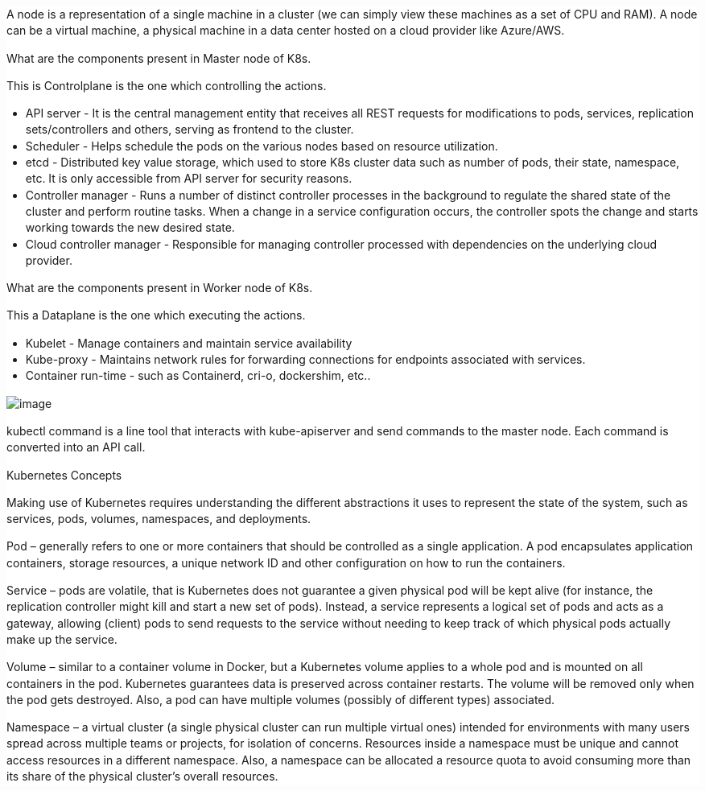A node is a representation of a single machine in a cluster (we can simply view these machines as a set of CPU and RAM). A node can be a virtual machine, a physical machine in a data center hosted on a cloud provider like Azure/AWS.

What are the components present in Master node of K8s.

This is Controlplane is the one which controlling the actions.

* API server - It is the central management entity that receives all REST requests for modifications to pods, services, replication sets/controllers and others, serving as frontend to the cluster. 
* Scheduler - Helps schedule the pods on the various nodes based on resource utilization.
* etcd - Distributed key value storage, which used to store K8s cluster data such as number of pods, their state, namespace, etc. It is only accessible from API server for security reasons. 
* Controller manager - Runs a number of distinct controller processes in the background to regulate the shared state of the cluster and perform routine tasks. When a change in a service configuration occurs, the controller spots the change and starts working towards the new desired state.
* Cloud controller manager - Responsible for managing controller processed with dependencies on the underlying cloud provider. 

What are the components present in Worker node of K8s.

This a Dataplane is the one which executing the actions.

* Kubelet -  Manage containers and maintain service availability
* Kube-proxy - Maintains network rules for forwarding connections for endpoints associated with services.
* Container run-time - such as Containerd, cri-o, dockershim, etc..

![image](https://github.com/user-attachments/assets/18aa8aec-9990-4b01-840c-95ab7f9269d9)

kubectl command is a line tool that interacts with kube-apiserver and send commands to the master node. Each command is converted into an API call.

Kubernetes Concepts

Making use of Kubernetes requires understanding the different abstractions it uses to represent the state of the system, such as services, pods, volumes, namespaces, and deployments.

Pod – generally refers to one or more containers that should be controlled as a single application. A pod encapsulates application containers, storage resources, a unique network ID and other configuration on how to run the containers.

Service – pods are volatile, that is Kubernetes does not guarantee a given physical pod will be kept alive (for instance, the replication controller might kill and start a new set of pods). Instead, a service represents a logical set of pods and acts as a gateway, allowing (client) pods to send requests to the service without needing to keep track of which physical pods actually make up the service.

Volume – similar to a container volume in Docker, but a Kubernetes volume applies to a whole pod and is mounted on all containers in the pod. Kubernetes guarantees data is preserved across container restarts. The volume will be removed only when the pod gets destroyed. Also, a pod can have multiple volumes (possibly of different types) associated.

Namespace – a virtual cluster (a single physical cluster can run multiple virtual ones) intended for environments with many users spread across multiple teams or projects, for isolation of concerns. Resources inside a namespace must be unique and cannot access resources in a different namespace. Also, a namespace can be allocated a resource quota to avoid consuming more than its share of the physical cluster’s overall resources.
